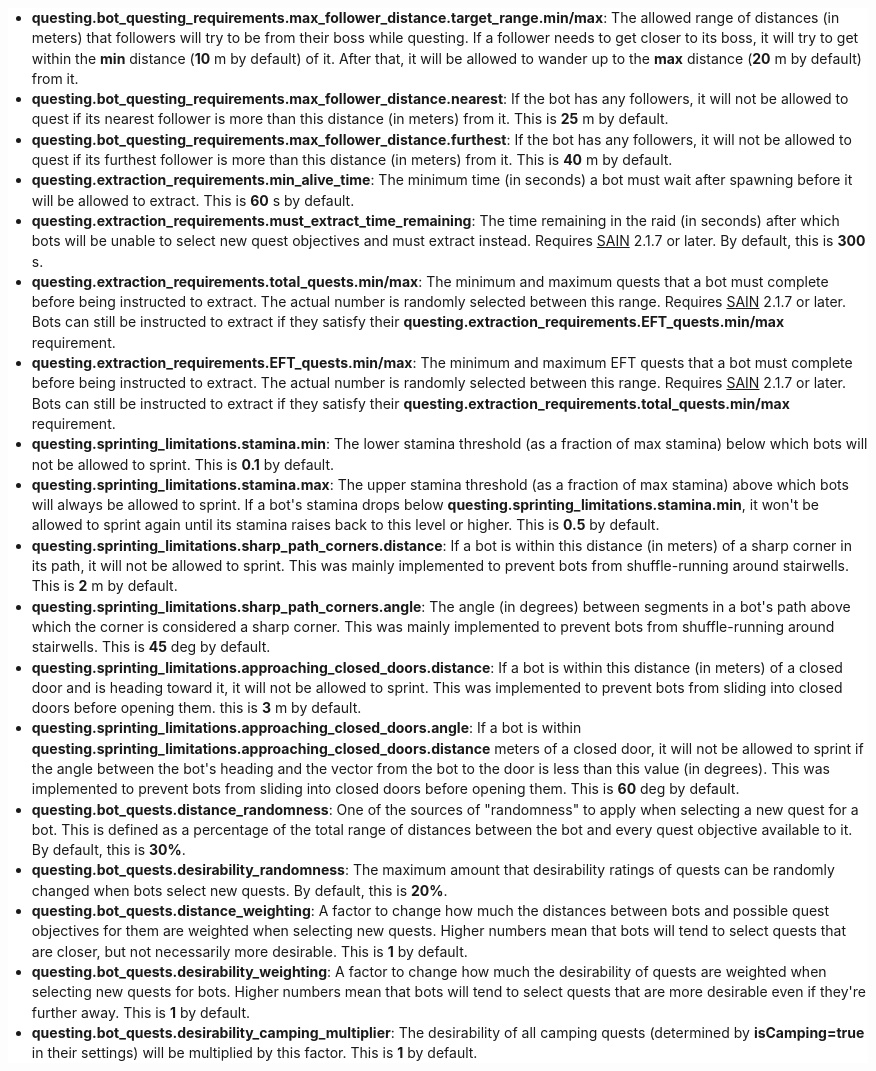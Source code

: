* **questing.bot_questing_requirements.max_follower_distance.target_range.min/max**: The allowed range of distances (in meters) that followers will try to be from their boss while questing. If a follower needs to get closer to its boss, it will try to get within the **min** distance (**10** m by default) of it. After that, it will be allowed to wander up to the **max** distance (**20** m by default) from it.
* **questing.bot_questing_requirements.max_follower_distance.nearest**: If the bot has any followers, it will not be allowed to quest if its nearest follower is more than this distance (in meters) from it. This is **25** m by default. 
* **questing.bot_questing_requirements.max_follower_distance.furthest**: If the bot has any followers, it will not be allowed to quest if its furthest follower is more than this distance (in meters) from it. This is **40** m by default. 
* **questing.extraction_requirements.min_alive_time**: The minimum time (in seconds) a bot must wait after spawning before it will be allowed to extract. This is **60** s by default.
* **questing.extraction_requirements.must_extract_time_remaining**: The time remaining in the raid (in seconds) after which bots will be unable to select new quest objectives and must extract instead. Requires [SAIN](https://hub.sp-tarkov.com/files/file/1062-sain-2-0-solarint-s-ai-modifications-full-ai-combat-system-replacement/) 2.1.7 or later. By default, this is **300** s. 
* **questing.extraction_requirements.total_quests.min/max**: The minimum and maximum quests that a bot must complete before being instructed to extract. The actual number is randomly selected between this range. Requires [SAIN](https://hub.sp-tarkov.com/files/file/1062-sain-2-0-solarint-s-ai-modifications-full-ai-combat-system-replacement/) 2.1.7 or later. Bots can still be instructed to extract if they satisfy their **questing.extraction_requirements.EFT_quests.min/max** requirement. 
* **questing.extraction_requirements.EFT_quests.min/max**: The minimum and maximum EFT quests that a bot must complete before being instructed to extract. The actual number is randomly selected between this range. Requires [SAIN](https://hub.sp-tarkov.com/files/file/1062-sain-2-0-solarint-s-ai-modifications-full-ai-combat-system-replacement/) 2.1.7 or later. Bots can still be instructed to extract if they satisfy their **questing.extraction_requirements.total_quests.min/max** requirement. 
* **questing.sprinting_limitations.stamina.min**: The lower stamina threshold (as a fraction of max stamina) below which bots will not be allowed to sprint. This is **0.1** by default.
* **questing.sprinting_limitations.stamina.max**: The upper stamina threshold (as a fraction of max stamina) above which bots will always be allowed to sprint. If a bot's stamina drops below **questing.sprinting_limitations.stamina.min**, it won't be allowed to sprint again until its stamina raises back to this level or higher. This is **0.5** by default.
* **questing.sprinting_limitations.sharp_path_corners.distance**: If a bot is within this distance (in meters) of a sharp corner in its path, it will not be allowed to sprint. This was mainly implemented to prevent bots from shuffle-running around stairwells. This is **2** m by default.
* **questing.sprinting_limitations.sharp_path_corners.angle**: The angle (in degrees) between segments in a bot's path above which the corner is considered a sharp corner. This was mainly implemented to prevent bots from shuffle-running around stairwells. This is **45** deg by default. 
* **questing.sprinting_limitations.approaching_closed_doors.distance**: If a bot is within this distance (in meters) of a closed door and is heading toward it, it will not be allowed to sprint. This was implemented to prevent bots from sliding into closed doors before opening them. this is **3** m by default.
* **questing.sprinting_limitations.approaching_closed_doors.angle**: If a bot is within **questing.sprinting_limitations.approaching_closed_doors.distance** meters of a closed door, it will not be allowed to sprint if the angle between the bot's heading and the vector from the bot to the door is less than this value (in degrees). This was implemented to prevent bots from sliding into closed doors before opening them. This is **60** deg by default.
* **questing.bot_quests.distance_randomness**: One of the sources of "randomness" to apply when selecting a new quest for a bot. This is defined as a percentage of the total range of distances between the bot and every quest objective available to it. By default, this is **30%**. 
* **questing.bot_quests.desirability_randomness**: The maximum amount that desirability ratings of quests can be randomly changed when bots select new quests. By default, this is **20%**. 
* **questing.bot_quests.distance_weighting**: A factor to change how much the distances between bots and possible quest objectives for them are weighted when selecting new quests. Higher numbers mean that bots will tend to select quests that are closer, but not necessarily more desirable. This is **1** by default. 
* **questing.bot_quests.desirability_weighting**: A factor to change how much the desirability of quests are weighted when selecting new quests for bots. Higher numbers mean that bots will tend to select quests that are more desirable even if they're further away. This is **1** by default. 
* **questing.bot_quests.desirability_camping_multiplier**: The desirability of all camping quests (determined by **isCamping=true** in their settings) will be multiplied by this factor. This is **1** by default. 